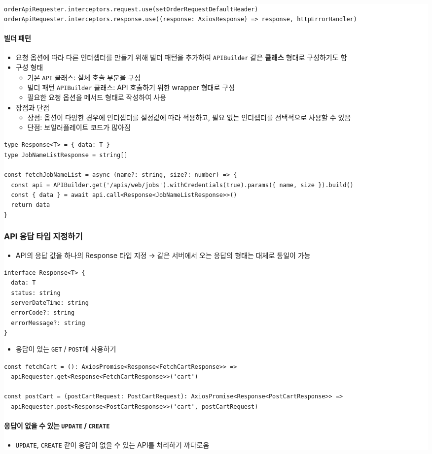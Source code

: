 ```tsx
orderApiRequester.interceptors.request.use(setOrderRequestDefaultHeader)
orderApiRequester.interceptors.response.use((response: AxiosResponse) => response, httpErrorHandler)
```

#### 빌더 패턴

- 요청 옵션에 따라 다른 인터셉터를 만들기 위해 빌더 패턴을 추가하여 `APIBuilder` 같은 **클래스** 형태로 구성하기도 함
- 구성 형태
  - 기본 `API` 클래스: 실체 호출 부분을 구성
  - 빌더 패턴 `APIBuilder` 클래스: API 호출하기 위한 wrapper 형태로 구성
  - 필요한 요청 옵션을 메서드 형태로 작성하여 사용
- 장점과 단점
  - 장점: 옵션이 다양한 경우에 인터셉터를 설정값에 따라 적용하고, 필요 없는 인터셉터를 선택적으로 사용할 수 있음
  - 단점: 보일러플레이트 코드가 많아짐

```tsx
type Response<T> = { data: T }
type JobNameListResponse = string[]

const fetchJobNameList = async (name?: string, size?: number) => {
  const api = APIBuilder.get('/apis/web/jobs').withCredentials(true).params({ name, size }).build()
  const { data } = await api.call<Response<JobNameListResponse>>()
  return data
}
```

### API 응답 타입 지정하기

- API의 응답 값을 하나의 Response 타입 지정 → 같은 서버에서 오는 응답의 형태는 대체로 통일이 가능

```tsx
interface Response<T> {
  data: T
  status: string
  serverDateTime: string
  errorCode?: string
  errorMessage?: string
}
```

- 응답이 있는 `GET` / `POST`에 사용하기

```tsx
const fetchCart = (): AxiosPromise<Response<FetchCartResponse>> =>
  apiRequester.get<Response<FetchCartResponse>>('cart')

const postCart = (postCartRequest: PostCartRequest): AxiosPromise<Response<PostCartResponse>> =>
  apiRequester.post<Response<PostCartResponse>>('cart', postCartRequest)
```

#### 응답이 없을 수 있는 `UPDATE` / `CREATE`

- `UPDATE`, `CREATE` 같이 응답이 없을 수 있는 API를 처리하기 까다로움
